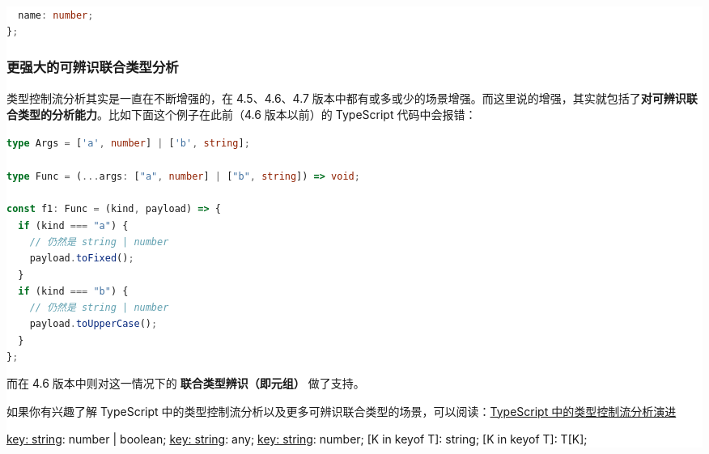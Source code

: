 ```typescript
  name: number;
};
```

### 更强大的可辨识联合类型分析

类型控制流分析其实是一直在不断增强的，在 4.5、4.6、4.7 版本中都有或多或少的场景增强。而这里说的增强，其实就包括了**对可辨识联合类型的分析能力**。比如下面这个例子在此前（4.6 版本以前）的 TypeScript 代码中会报错：

```typescript
type Args = ['a', number] | ['b', string];

type Func = (...args: ["a", number] | ["b", string]) => void;

const f1: Func = (kind, payload) => {
  if (kind === "a") {
    // 仍然是 string | number
    payload.toFixed();
  }
  if (kind === "b") {
    // 仍然是 string | number
    payload.toUpperCase();
  }
};
```

而在 4.6 版本中则对这一情况下的 **联合类型辨识（即元组）** 做了支持。

如果你有兴趣了解 TypeScript 中的类型控制流分析以及更多可辨识联合类型的场景，可以阅读：[TypeScript 中的类型控制流分析演进](https://zhuanlan.zhihu.com/p/461842201)


  [key: string]: string;
  [key: string]: string;
  [key: string]: string;
  [key: string]: string;
  [Symbol("ddd")]: 'symbol',
  [key: string]: boolean;
  [key: string]: number | boolean;
  [key: string]: any;
  [key: string]: number;
  [K in keyof T]: string;
  [K in keyof T]: T[K];